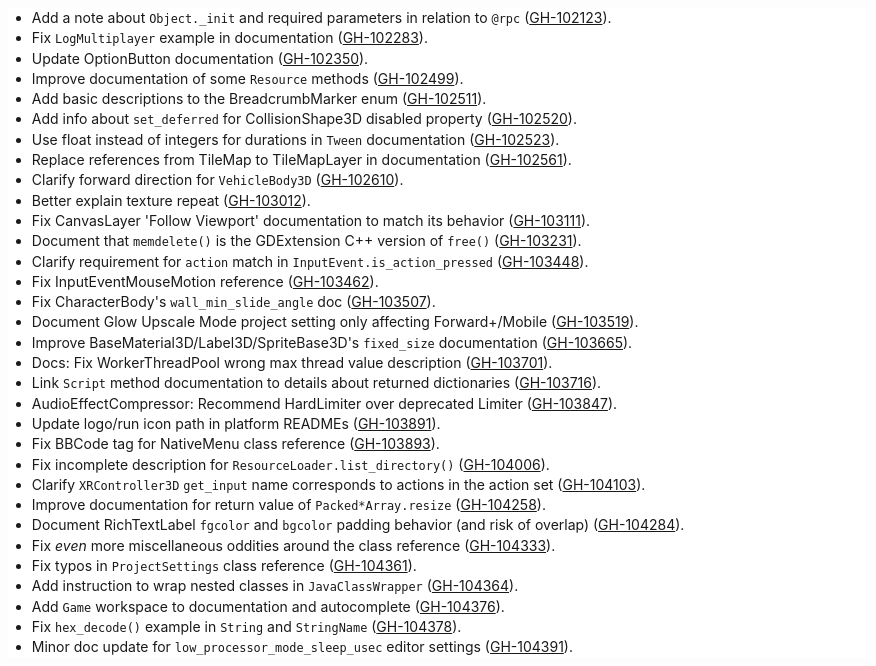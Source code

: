 - Add a note about `Object._init` and required parameters in relation to `@rpc` ([GH-102123](https://github.com/godotengine/godot/pull/102123)).
- Fix `LogMultiplayer` example in documentation ([GH-102283](https://github.com/godotengine/godot/pull/102283)).
- Update OptionButton documentation ([GH-102350](https://github.com/godotengine/godot/pull/102350)).
- Improve documentation of some `Resource` methods ([GH-102499](https://github.com/godotengine/godot/pull/102499)).
- Add basic descriptions to the BreadcrumbMarker enum ([GH-102511](https://github.com/godotengine/godot/pull/102511)).
- Add info about `set_deferred` for CollisionShape3D disabled property ([GH-102520](https://github.com/godotengine/godot/pull/102520)).
- Use float instead of integers for durations in `Tween` documentation ([GH-102523](https://github.com/godotengine/godot/pull/102523)).
- Replace references from TileMap to TileMapLayer in documentation ([GH-102561](https://github.com/godotengine/godot/pull/102561)).
- Clarify forward direction for `VehicleBody3D` ([GH-102610](https://github.com/godotengine/godot/pull/102610)).
- Better explain texture repeat ([GH-103012](https://github.com/godotengine/godot/pull/103012)).
- Fix CanvasLayer 'Follow Viewport' documentation to match its behavior ([GH-103111](https://github.com/godotengine/godot/pull/103111)).
- Document that `memdelete()` is the GDExtension C++ version of `free()` ([GH-103231](https://github.com/godotengine/godot/pull/103231)).
- Clarify requirement for `action` match in `InputEvent.is_action_pressed` ([GH-103448](https://github.com/godotengine/godot/pull/103448)).
- Fix InputEventMouseMotion reference ([GH-103462](https://github.com/godotengine/godot/pull/103462)).
- Fix CharacterBody's `wall_min_slide_angle` doc ([GH-103507](https://github.com/godotengine/godot/pull/103507)).
- Document Glow Upscale Mode project setting only affecting Forward+/Mobile ([GH-103519](https://github.com/godotengine/godot/pull/103519)).
- Improve BaseMaterial3D/Label3D/SpriteBase3D's `fixed_size` documentation ([GH-103665](https://github.com/godotengine/godot/pull/103665)).
- Docs: Fix WorkerThreadPool wrong max thread value description ([GH-103701](https://github.com/godotengine/godot/pull/103701)).
- Link `Script` method documentation to details about returned dictionaries ([GH-103716](https://github.com/godotengine/godot/pull/103716)).
- AudioEffectCompressor: Recommend HardLimiter over deprecated Limiter ([GH-103847](https://github.com/godotengine/godot/pull/103847)).
- Update logo/run icon path in platform READMEs ([GH-103891](https://github.com/godotengine/godot/pull/103891)).
- Fix BBCode tag for NativeMenu class reference ([GH-103893](https://github.com/godotengine/godot/pull/103893)).
- Fix incomplete description for `ResourceLoader.list_directory()` ([GH-104006](https://github.com/godotengine/godot/pull/104006)).
- Clarify `XRController3D` `get_input` name corresponds to actions in the action set ([GH-104103](https://github.com/godotengine/godot/pull/104103)).
- Improve documentation for return value of `Packed*Array.resize` ([GH-104258](https://github.com/godotengine/godot/pull/104258)).
- Document RichTextLabel `fgcolor` and `bgcolor` padding behavior (and risk of overlap) ([GH-104284](https://github.com/godotengine/godot/pull/104284)).
- Fix *even* more miscellaneous oddities around the class reference ([GH-104333](https://github.com/godotengine/godot/pull/104333)).
- Fix typos in `ProjectSettings` class reference ([GH-104361](https://github.com/godotengine/godot/pull/104361)).
- Add instruction to wrap nested classes in `JavaClassWrapper` ([GH-104364](https://github.com/godotengine/godot/pull/104364)).
- Add `Game` workspace to documentation and autocomplete ([GH-104376](https://github.com/godotengine/godot/pull/104376)).
- Fix `hex_decode()` example in `String` and `StringName` ([GH-104378](https://github.com/godotengine/godot/pull/104378)).
- Minor doc update for `low_processor_mode_sleep_usec` editor settings ([GH-104391](https://github.com/godotengine/godot/pull/104391)).